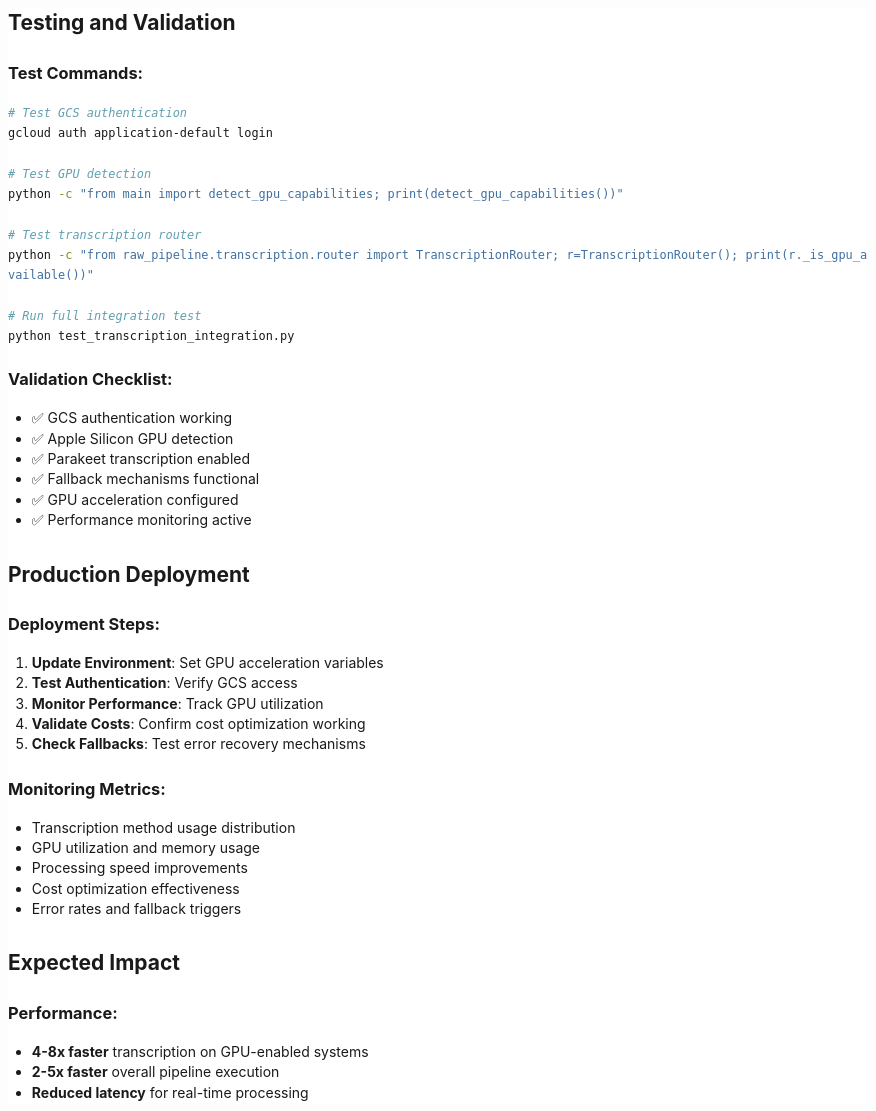 ## Testing and Validation

### **Test Commands**:
```bash
# Test GCS authentication
gcloud auth application-default login

# Test GPU detection
python -c "from main import detect_gpu_capabilities; print(detect_gpu_capabilities())"

# Test transcription router
python -c "from raw_pipeline.transcription.router import TranscriptionRouter; r=TranscriptionRouter(); print(r._is_gpu_available())"

# Run full integration test
python test_transcription_integration.py
```

### **Validation Checklist**:
- ✅ GCS authentication working
- ✅ Apple Silicon GPU detection
- ✅ Parakeet transcription enabled
- ✅ Fallback mechanisms functional
- ✅ GPU acceleration configured
- ✅ Performance monitoring active

## Production Deployment

### **Deployment Steps**:
1. **Update Environment**: Set GPU acceleration variables
2. **Test Authentication**: Verify GCS access
3. **Monitor Performance**: Track GPU utilization
4. **Validate Costs**: Confirm cost optimization working
5. **Check Fallbacks**: Test error recovery mechanisms

### **Monitoring Metrics**:
- Transcription method usage distribution
- GPU utilization and memory usage
- Processing speed improvements
- Cost optimization effectiveness
- Error rates and fallback triggers

## Expected Impact

### **Performance**:
- **4-8x faster** transcription on GPU-enabled systems
- **2-5x faster** overall pipeline execution
- **Reduced latency** for real-time processing
